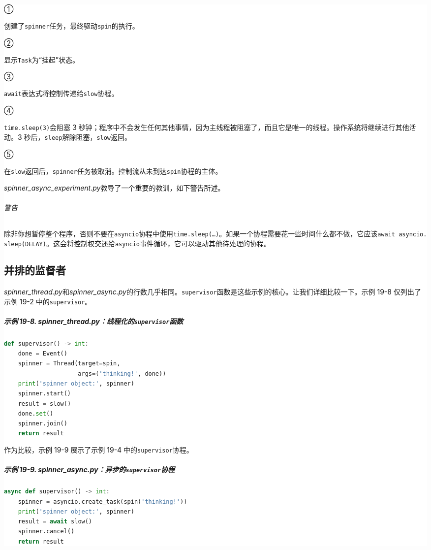 ①

创建了`spinner`任务，最终驱动`spin`的执行。

②

显示`Task`为“挂起”状态。

③

`await`表达式将控制传递给`slow`协程。

④

`time.sleep(3)`会阻塞 3 秒钟；程序中不会发生任何其他事情，因为主线程被阻塞了，而且它是唯一的线程。操作系统将继续进行其他活动。3 秒后，`sleep`解除阻塞，`slow`返回。

⑤

在`slow`返回后，`spinner`任务被取消。控制流从未到达`spin`协程的主体。

*spinner_async_experiment.py*教导了一个重要的教训，如下警告所述。

###### 警告

除非你想暂停整个程序，否则不要在`asyncio`协程中使用`time.sleep(…)`。如果一个协程需要花一些时间什么都不做，它应该`await asyncio.sleep(DELAY)`。这会将控制权交还给`asyncio`事件循环，它可以驱动其他待处理的协程。

## 并排的监督者

*spinner_thread.py*和*spinner_async.py*的行数几乎相同。`supervisor`函数是这些示例的核心。让我们详细比较一下。示例 19-8 仅列出了示例 19-2 中的`supervisor`。

##### 示例 19-8\. spinner_thread.py：线程化的`supervisor`函数

```py
def supervisor() -> int:
    done = Event()
    spinner = Thread(target=spin,
                     args=('thinking!', done))
    print('spinner object:', spinner)
    spinner.start()
    result = slow()
    done.set()
    spinner.join()
    return result
```

作为比较，示例 19-9 展示了示例 19-4 中的`supervisor`协程。

##### 示例 19-9\. spinner_async.py：异步的`supervisor`协程

```py
async def supervisor() -> int:
    spinner = asyncio.create_task(spin('thinking!'))
    print('spinner object:', spinner)
    result = await slow()
    spinner.cancel()
    return result
```
